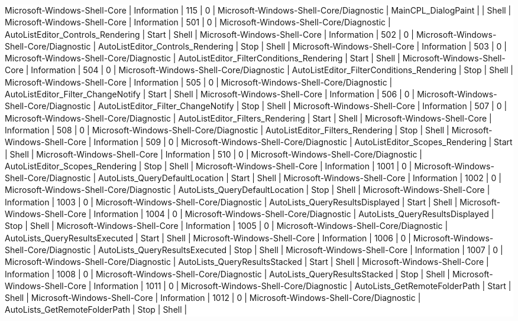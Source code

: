 Microsoft-Windows-Shell-Core  |  Information  |  115       |  0        |  Microsoft-Windows-Shell-Core/Diagnostic    |  MainCPL_DialogPaint                                               |          |  Shell                       |
Microsoft-Windows-Shell-Core  |  Information  |  501       |  0        |  Microsoft-Windows-Shell-Core/Diagnostic    |  AutoListEditor_Controls_Rendering                                 |  Start   |  Shell                       |
Microsoft-Windows-Shell-Core  |  Information  |  502       |  0        |  Microsoft-Windows-Shell-Core/Diagnostic    |  AutoListEditor_Controls_Rendering                                 |  Stop    |  Shell                       |
Microsoft-Windows-Shell-Core  |  Information  |  503       |  0        |  Microsoft-Windows-Shell-Core/Diagnostic    |  AutoListEditor_FilterConditions_Rendering                         |  Start   |  Shell                       |
Microsoft-Windows-Shell-Core  |  Information  |  504       |  0        |  Microsoft-Windows-Shell-Core/Diagnostic    |  AutoListEditor_FilterConditions_Rendering                         |  Stop    |  Shell                       |
Microsoft-Windows-Shell-Core  |  Information  |  505       |  0        |  Microsoft-Windows-Shell-Core/Diagnostic    |  AutoListEditor_Filter_ChangeNotify                                |  Start   |  Shell                       |
Microsoft-Windows-Shell-Core  |  Information  |  506       |  0        |  Microsoft-Windows-Shell-Core/Diagnostic    |  AutoListEditor_Filter_ChangeNotify                                |  Stop    |  Shell                       |
Microsoft-Windows-Shell-Core  |  Information  |  507       |  0        |  Microsoft-Windows-Shell-Core/Diagnostic    |  AutoListEditor_Filters_Rendering                                  |  Start   |  Shell                       |
Microsoft-Windows-Shell-Core  |  Information  |  508       |  0        |  Microsoft-Windows-Shell-Core/Diagnostic    |  AutoListEditor_Filters_Rendering                                  |  Stop    |  Shell                       |
Microsoft-Windows-Shell-Core  |  Information  |  509       |  0        |  Microsoft-Windows-Shell-Core/Diagnostic    |  AutoListEditor_Scopes_Rendering                                   |  Start   |  Shell                       |
Microsoft-Windows-Shell-Core  |  Information  |  510       |  0        |  Microsoft-Windows-Shell-Core/Diagnostic    |  AutoListEditor_Scopes_Rendering                                   |  Stop    |  Shell                       |
Microsoft-Windows-Shell-Core  |  Information  |  1001      |  0        |  Microsoft-Windows-Shell-Core/Diagnostic    |  AutoLists_QueryDefaultLocation                                    |  Start   |  Shell                       |
Microsoft-Windows-Shell-Core  |  Information  |  1002      |  0        |  Microsoft-Windows-Shell-Core/Diagnostic    |  AutoLists_QueryDefaultLocation                                    |  Stop    |  Shell                       |
Microsoft-Windows-Shell-Core  |  Information  |  1003      |  0        |  Microsoft-Windows-Shell-Core/Diagnostic    |  AutoLists_QueryResultsDisplayed                                   |  Start   |  Shell                       |
Microsoft-Windows-Shell-Core  |  Information  |  1004      |  0        |  Microsoft-Windows-Shell-Core/Diagnostic    |  AutoLists_QueryResultsDisplayed                                   |  Stop    |  Shell                       |
Microsoft-Windows-Shell-Core  |  Information  |  1005      |  0        |  Microsoft-Windows-Shell-Core/Diagnostic    |  AutoLists_QueryResultsExecuted                                    |  Start   |  Shell                       |
Microsoft-Windows-Shell-Core  |  Information  |  1006      |  0        |  Microsoft-Windows-Shell-Core/Diagnostic    |  AutoLists_QueryResultsExecuted                                    |  Stop    |  Shell                       |
Microsoft-Windows-Shell-Core  |  Information  |  1007      |  0        |  Microsoft-Windows-Shell-Core/Diagnostic    |  AutoLists_QueryResultsStacked                                     |  Start   |  Shell                       |
Microsoft-Windows-Shell-Core  |  Information  |  1008      |  0        |  Microsoft-Windows-Shell-Core/Diagnostic    |  AutoLists_QueryResultsStacked                                     |  Stop    |  Shell                       |
Microsoft-Windows-Shell-Core  |  Information  |  1011      |  0        |  Microsoft-Windows-Shell-Core/Diagnostic    |  AutoLists_GetRemoteFolderPath                                     |  Start   |  Shell                       |
Microsoft-Windows-Shell-Core  |  Information  |  1012      |  0        |  Microsoft-Windows-Shell-Core/Diagnostic    |  AutoLists_GetRemoteFolderPath                                     |  Stop    |  Shell                       |